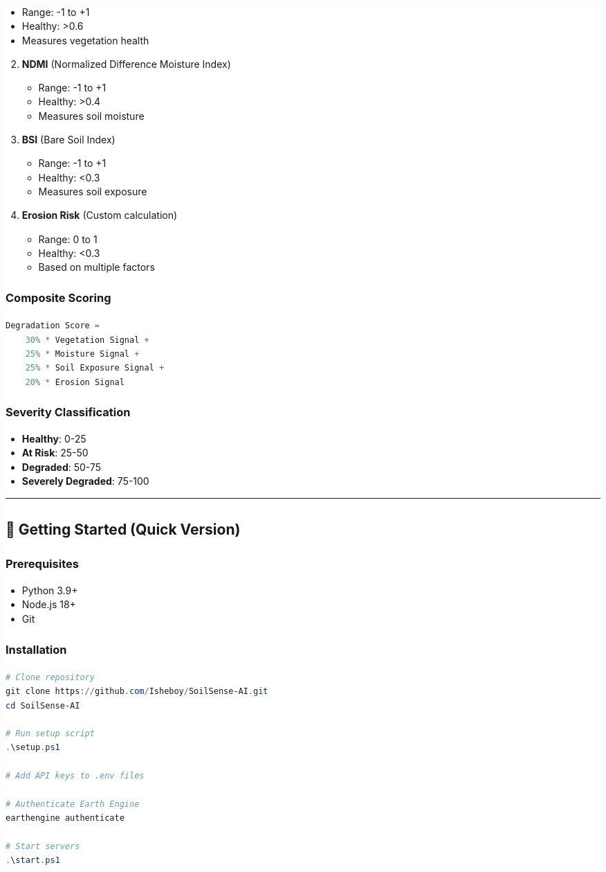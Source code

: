    - Range: -1 to +1
   - Healthy: >0.6
   - Measures vegetation health

2. **NDMI** (Normalized Difference Moisture Index)

   - Range: -1 to +1
   - Healthy: >0.4
   - Measures soil moisture

3. **BSI** (Bare Soil Index)

   - Range: -1 to +1
   - Healthy: <0.3
   - Measures soil exposure

4. **Erosion Risk** (Custom calculation)
   - Range: 0 to 1
   - Healthy: <0.3
   - Based on multiple factors

### Composite Scoring

```python
Degradation Score =
    30% * Vegetation Signal +
    25% * Moisture Signal +
    25% * Soil Exposure Signal +
    20% * Erosion Signal
```

### Severity Classification

- **Healthy**: 0-25
- **At Risk**: 25-50
- **Degraded**: 50-75
- **Severely Degraded**: 75-100

---

## 🚀 Getting Started (Quick Version)

### Prerequisites

- Python 3.9+
- Node.js 18+
- Git

### Installation

```powershell
# Clone repository
git clone https://github.com/Isheboy/SoilSense-AI.git
cd SoilSense-AI

# Run setup script
.\setup.ps1

# Add API keys to .env files

# Authenticate Earth Engine
earthengine authenticate

# Start servers
.\start.ps1
```
